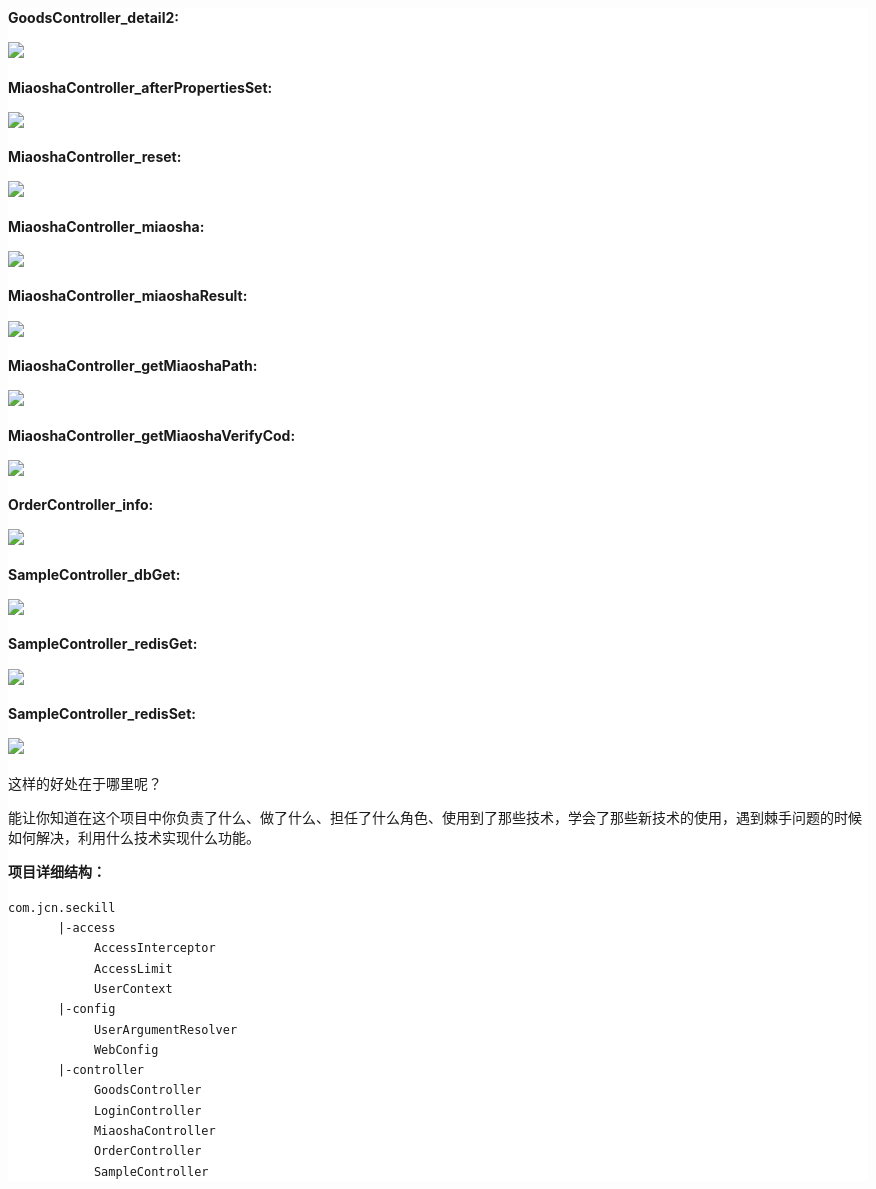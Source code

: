 

**GoodsController_detail2:**

![](https://github.com/NolanJcn/Java-Is-Simple/blob/master/%5Bimg%5DJava%20prepare%20for%20war/GoodsController_detail2.png?raw=true)

**MiaoshaController_afterPropertiesSet:**

![](https://github.com/NolanJcn/Java-Is-Simple/blob/master/%5Bimg%5DJava%20prepare%20for%20war/MiaoshaController_afterPropertiesSet.png?raw=true)

**MiaoshaController_reset:**

![](https://github.com/NolanJcn/Java-Is-Simple/blob/master/%5Bimg%5DJava%20prepare%20for%20war/MiaoshaController_reset.png?raw=true)

**MiaoshaController_miaosha:**

![](https://github.com/NolanJcn/Java-Is-Simple/blob/master/%5Bimg%5DJava%20prepare%20for%20war/MiaoshaController_miaosha.png?raw=true)

**MiaoshaController_miaoshaResult:**

![](https://github.com/NolanJcn/Java-Is-Simple/blob/master/%5Bimg%5DJava%20prepare%20for%20war/MiaoshaController_miaoshaResult.png?raw=true)

**MiaoshaController_getMiaoshaPath:**

![](https://github.com/NolanJcn/Java-Is-Simple/blob/master/%5Bimg%5DJava%20prepare%20for%20war/MiaoshaController_getMiaoshaPath.png?raw=true)

**MiaoshaController_getMiaoshaVerifyCod:**

![](https://github.com/NolanJcn/Java-Is-Simple/blob/master/%5Bimg%5DJava%20prepare%20for%20war/MiaoshaController_getMiaoshaVerifyCod.png?raw=true)



**OrderController_info:**

![](https://github.com/NolanJcn/Java-Is-Simple/blob/master/%5Bimg%5DJava%20prepare%20for%20war/OrderController_info.png?raw=true)

**SampleController_dbGet:**

![](https://github.com/NolanJcn/Java-Is-Simple/blob/master/%5Bimg%5DJava%20prepare%20for%20war/SampleController_dbGet.png?raw=true)

**SampleController_redisGet:**

![](https://github.com/NolanJcn/Java-Is-Simple/blob/master/%5Bimg%5DJava%20prepare%20for%20war/SampleController_redisGet.png?raw=true)

**SampleController_redisSet:**

![](https://github.com/NolanJcn/Java-Is-Simple/blob/master/%5Bimg%5DJava%20prepare%20for%20war/SampleController_redisSet.png?raw=true)

这样的好处在于哪里呢？

能让你知道在这个项目中你负责了什么、做了什么、担任了什么角色、使用到了那些技术，学会了那些新技术的使用，遇到棘手问题的时候如何解决，利用什么技术实现什么功能。



**项目详细结构：**

```
com.jcn.seckill
​		|-access
			AccessInterceptor 
			AccessLimit
			UserContext
​		|-config
			UserArgumentResolver
			WebConfig
​		|-controller
			GoodsController
			LoginController
			MiaoshaController
			OrderController
			SampleController
```